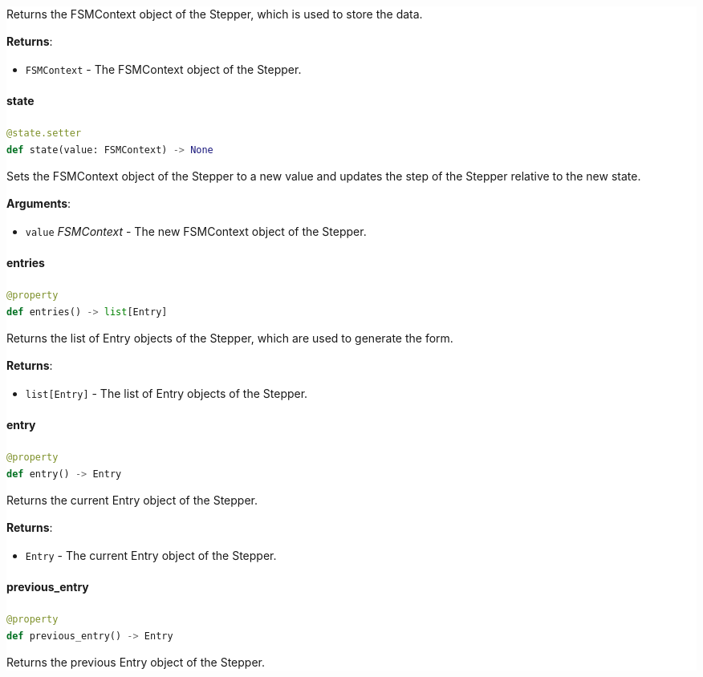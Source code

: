 Returns the FSMContext object of the Stepper, which is used to store the data.

**Returns**:

- `FSMContext` - The FSMContext object of the Stepper.

<a id="stepper.stepper.Stepper.state"></a>

#### state

```python
@state.setter
def state(value: FSMContext) -> None
```

Sets the FSMContext object of the Stepper to a new value and updates the step of the
Stepper relative to the new state.

**Arguments**:

- `value` _FSMContext_ - The new FSMContext object of the Stepper.

<a id="stepper.stepper.Stepper.entries"></a>

#### entries

```python
@property
def entries() -> list[Entry]
```

Returns the list of Entry objects of the Stepper, which are used to generate the form.

**Returns**:

- `list[Entry]` - The list of Entry objects of the Stepper.

<a id="stepper.stepper.Stepper.entry"></a>

#### entry

```python
@property
def entry() -> Entry
```

Returns the current Entry object of the Stepper.

**Returns**:

- `Entry` - The current Entry object of the Stepper.

<a id="stepper.stepper.Stepper.previous_entry"></a>

#### previous\_entry

```python
@property
def previous_entry() -> Entry
```

Returns the previous Entry object of the Stepper.

